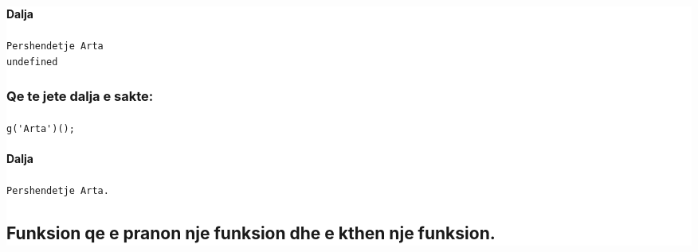 ```
```
#### Dalja
```console
Pershendetje Arta
undefined
```
### Qe te jete dalja e sakte:
```
g('Arta')();
```
#### Dalja
```console
Pershendetje Arta.
```
## Funksion qe e pranon nje funksion dhe e kthen nje funksion.